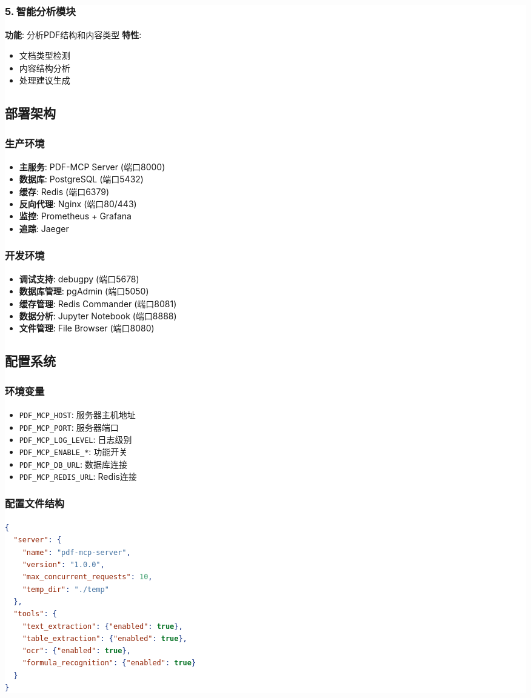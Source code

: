 ### 5. 智能分析模块
**功能**: 分析PDF结构和内容类型
**特性**:
- 文档类型检测
- 内容结构分析
- 处理建议生成

## 部署架构

### 生产环境
- **主服务**: PDF-MCP Server (端口8000)
- **数据库**: PostgreSQL (端口5432)
- **缓存**: Redis (端口6379)
- **反向代理**: Nginx (端口80/443)
- **监控**: Prometheus + Grafana
- **追踪**: Jaeger

### 开发环境
- **调试支持**: debugpy (端口5678)
- **数据库管理**: pgAdmin (端口5050)
- **缓存管理**: Redis Commander (端口8081)
- **数据分析**: Jupyter Notebook (端口8888)
- **文件管理**: File Browser (端口8080)

## 配置系统

### 环境变量
- `PDF_MCP_HOST`: 服务器主机地址
- `PDF_MCP_PORT`: 服务器端口
- `PDF_MCP_LOG_LEVEL`: 日志级别
- `PDF_MCP_ENABLE_*`: 功能开关
- `PDF_MCP_DB_URL`: 数据库连接
- `PDF_MCP_REDIS_URL`: Redis连接

### 配置文件结构
```json
{
  "server": {
    "name": "pdf-mcp-server",
    "version": "1.0.0",
    "max_concurrent_requests": 10,
    "temp_dir": "./temp"
  },
  "tools": {
    "text_extraction": {"enabled": true},
    "table_extraction": {"enabled": true},
    "ocr": {"enabled": true},
    "formula_recognition": {"enabled": true}
  }
}
```

